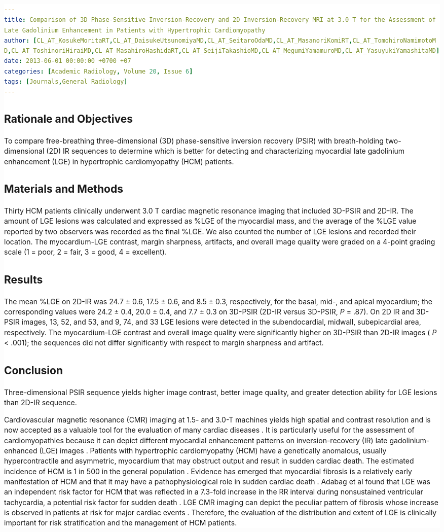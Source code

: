 ```yaml
---
title: Comparison of 3D Phase-Sensitive Inversion-Recovery and 2D Inversion-Recovery MRI at 3.0 T for the Assessment of Late Gadolinium Enhancement in Patients with Hypertrophic Cardiomyopathy
author: [CL_AT_KosukeMoritaRT,CL_AT_DaisukeUtsunomiyaMD,CL_AT_SeitaroOdaMD,CL_AT_MasanoriKomiRT,CL_AT_TomohiroNamimotoMD,CL_AT_ToshinoriHiraiMD,CL_AT_MasahiroHashidaRT,CL_AT_SeijiTakashioMD,CL_AT_MegumiYamamuroMD,CL_AT_YasuyukiYamashitaMD]
date: 2013-06-01 00:00:00 +0700 +07
categories: [Academic Radiology, Volume 20, Issue 6]
tags: [Journals,General Radiology]
---
```

## Rationale and Objectives

To compare free-breathing three-dimensional (3D) phase-sensitive inversion recovery (PSIR) with breath-holding two-dimensional (2D) IR sequences to determine which is better for detecting and characterizing myocardial late gadolinium enhancement (LGE) in hypertrophic cardiomyopathy (HCM) patients.

## Materials and Methods

Thirty HCM patients clinically underwent 3.0 T cardiac magnetic resonance imaging that included 3D-PSIR and 2D-IR. The amount of LGE lesions was calculated and expressed as %LGE of the myocardial mass, and the average of the %LGE value reported by two observers was recorded as the final %LGE. We also counted the number of LGE lesions and recorded their location. The myocardium-LGE contrast, margin sharpness, artifacts, and overall image quality were graded on a 4-point grading scale (1 = poor, 2 = fair, 3 = good, 4 = excellent).

## Results

The mean %LGE on 2D-IR was 24.7 ± 0.6, 17.5 ± 0.6, and 8.5 ± 0.3, respectively, for the basal, mid-, and apical myocardium; the corresponding values were 24.2 ± 0.4, 20.0 ± 0.4, and 7.7 ± 0.3 on 3D-PSIR (2D-IR versus 3D-PSIR, _P_ = .87). On 2D IR and 3D-PSIR images, 13, 52, and 53, and 9, 74, and 33 LGE lesions were detected in the subendocardial, midwall, subepicardial area, respectively. The myocardium-LGE contrast and overall image quality were significantly higher on 3D-PSIR than 2D-IR images ( _P_ < .001); the sequences did not differ significantly with respect to margin sharpness and artifact.

## Conclusion

Three-dimensional PSIR sequence yields higher image contrast, better image quality, and greater detection ability for LGE lesions than 2D-IR sequence.

Cardiovascular magnetic resonance (CMR) imaging at 1.5- and 3.0-T machines yields high spatial and contrast resolution and is now accepted as a valuable tool for the evaluation of many cardiac diseases . It is particularly useful for the assessment of cardiomyopathies because it can depict different myocardial enhancement patterns on inversion-recovery (IR) late gadolinium-enhanced (LGE) images . Patients with hypertrophic cardiomyopathy (HCM) have a genetically anomalous, usually hypercontractile and asymmetric, myocardium that may obstruct output and result in sudden cardiac death. The estimated incidence of HCM is 1 in 500 in the general population . Evidence has emerged that myocardial fibrosis is a relatively early manifestation of HCM and that it may have a pathophysiological role in sudden cardiac death . Adabag et al found that LGE was an independent risk factor for HCM that was reflected in a 7.3-fold increase in the RR interval during nonsustained ventricular tachycardia, a potential risk factor for sudden death . LGE CMR imaging can depict the peculiar pattern of fibrosis whose increase is observed in patients at risk for major cardiac events . Therefore, the evaluation of the distribution and extent of LGE is clinically important for risk stratification and the management of HCM patients.
